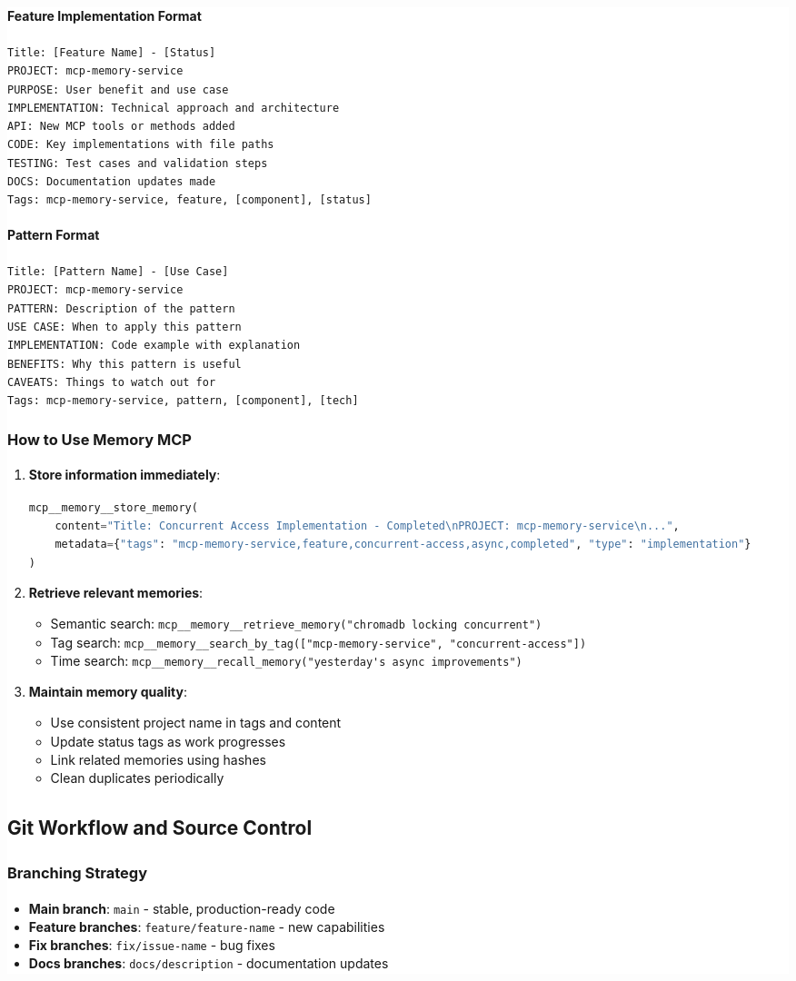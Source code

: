 #### Feature Implementation Format
```
Title: [Feature Name] - [Status]
PROJECT: mcp-memory-service
PURPOSE: User benefit and use case
IMPLEMENTATION: Technical approach and architecture
API: New MCP tools or methods added
CODE: Key implementations with file paths
TESTING: Test cases and validation steps
DOCS: Documentation updates made
Tags: mcp-memory-service, feature, [component], [status]
```

#### Pattern Format
```
Title: [Pattern Name] - [Use Case]
PROJECT: mcp-memory-service
PATTERN: Description of the pattern
USE CASE: When to apply this pattern
IMPLEMENTATION: Code example with explanation
BENEFITS: Why this pattern is useful
CAVEATS: Things to watch out for
Tags: mcp-memory-service, pattern, [component], [tech]
```

### How to Use Memory MCP

1. **Store information immediately**:
   ```python
   mcp__memory__store_memory(
       content="Title: Concurrent Access Implementation - Completed\nPROJECT: mcp-memory-service\n...",
       metadata={"tags": "mcp-memory-service,feature,concurrent-access,async,completed", "type": "implementation"}
   )
   ```

2. **Retrieve relevant memories**:
   - Semantic search: `mcp__memory__retrieve_memory("chromadb locking concurrent")`
   - Tag search: `mcp__memory__search_by_tag(["mcp-memory-service", "concurrent-access"])`
   - Time search: `mcp__memory__recall_memory("yesterday's async improvements")`

3. **Maintain memory quality**:
   - Use consistent project name in tags and content
   - Update status tags as work progresses
   - Link related memories using hashes
   - Clean duplicates periodically

## Git Workflow and Source Control

### Branching Strategy
- **Main branch**: `main` - stable, production-ready code
- **Feature branches**: `feature/feature-name` - new capabilities
- **Fix branches**: `fix/issue-name` - bug fixes
- **Docs branches**: `docs/description` - documentation updates

